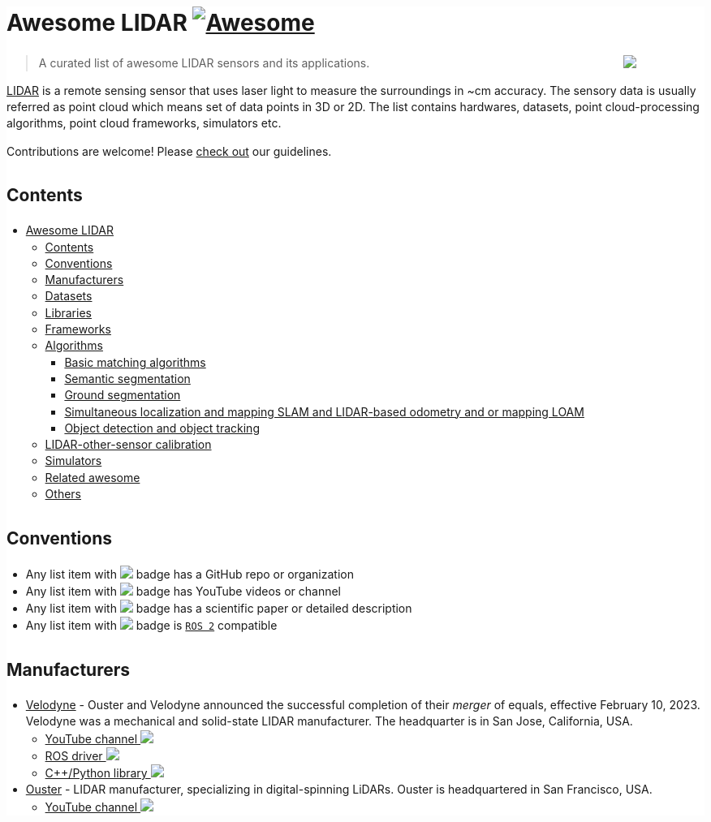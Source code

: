 # Awesome LIDAR [![Awesome](https://awesome.re/badge-flat.svg)](https://awesome.re)

<img src="img/lidar.svg" align="right" width="100">

> A curated list of awesome LIDAR sensors and its applications.

[LIDAR](https://en.wikipedia.org/wiki/Lidar) is a remote sensing sensor that uses laser light to measure the surroundings in ~cm accuracy. The sensory data is usually referred as point cloud which means set of data points in 3D or 2D. The list contains hardwares, datasets, point cloud-processing algorithms, point cloud frameworks, simulators etc.

Contributions are welcome! Please [check out](contributing.md) our guidelines.

## Contents

- [Awesome LIDAR ](#awesome-lidar-)
  - [Contents](#contents)
  - [Conventions](#conventions)
  - [Manufacturers](#manufacturers)
  - [Datasets](#datasets)
  - [Libraries](#libraries)
  - [Frameworks](#frameworks)
  - [Algorithms](#algorithms)
    - [Basic matching algorithms](#basic-matching-algorithms)
    - [Semantic segmentation](#semantic-segmentation)
    - [Ground segmentation](#ground-segmentation)
    - [Simultaneous localization and mapping SLAM and LIDAR-based odometry and or mapping LOAM](#simultaneous-localization-and-mapping-slam-and-lidar-based-odometry-and-or-mapping-loam)
    - [Object detection and object tracking](#object-detection-and-object-tracking)
  - [LIDAR-other-sensor calibration](#lidar-other-sensor-calibration)
  - [Simulators](#simulators)
  - [Related awesome](#related-awesome)
  - [Others](#others)

## Conventions

- Any list item with ![](https://img.shields.io/badge/github-black?style=flat-square&logo=github) badge has a GitHub repo or organization
- Any list item with ![](https://img.shields.io/badge/youtube-red?style=flat-square&logo=youtube) badge has YouTube videos or channel
- Any list item with ![](https://img.shields.io/badge/paper-blue?style=flat-square&logo=semanticscholar) badge has a scientific paper or detailed description
- Any list item with ![](https://img.shields.io/badge/ROS-2-34aec5?style=flat-square&logo=ros) badge is [`ROS 2`](https://docs.ros.org/) compatible

## Manufacturers

- [Velodyne](https://velodynelidar.com/) - Ouster and Velodyne announced the successful completion of their *merger* of equals, effective February 10, 2023. Velodyne was a mechanical and solid-state LIDAR manufacturer. The headquarter is in San Jose, California, USA.
  - [YouTube channel ![](https://img.shields.io/badge/youtube-red?style=flat-square&logo=youtube)](https://www.youtube.com/user/VelodyneLiDAR)
  - [ROS driver ![](https://img.shields.io/badge/github-black?style=flat-square&logo=github)](https://github.com/ros-drivers/velodyne)
  - [C++/Python library ![](https://img.shields.io/badge/github-black?style=flat-square&logo=github)](https://github.com/valgur/velodyne_decoder)
- [Ouster](https://ouster.com/) - LIDAR manufacturer, specializing in digital-spinning LiDARs. Ouster is headquartered in San Francisco, USA.
  - [YouTube channel ![](https://img.shields.io/badge/youtube-red?style=flat-square&logo=youtube)](https://www.youtube.com/c/Ouster-lidar)